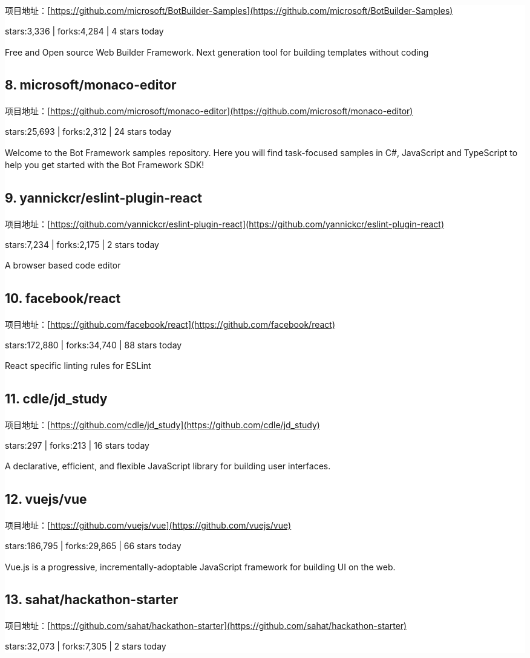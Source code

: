 项目地址：[https://github.com/microsoft/BotBuilder-Samples](https://github.com/microsoft/BotBuilder-Samples)

stars:3,336 | forks:4,284 | 4 stars today 

Free and Open source Web Builder Framework. Next generation tool for building templates without coding

## 8. microsoft/monaco-editor 

项目地址：[https://github.com/microsoft/monaco-editor](https://github.com/microsoft/monaco-editor)

stars:25,693 | forks:2,312 | 24 stars today 

Welcome to the Bot Framework samples repository. Here you will find task-focused samples in C#, JavaScript and TypeScript to help you get started with the Bot Framework SDK!

## 9. yannickcr/eslint-plugin-react 

项目地址：[https://github.com/yannickcr/eslint-plugin-react](https://github.com/yannickcr/eslint-plugin-react)

stars:7,234 | forks:2,175 | 2 stars today 

A browser based code editor

## 10. facebook/react 

项目地址：[https://github.com/facebook/react](https://github.com/facebook/react)

stars:172,880 | forks:34,740 | 88 stars today 

React specific linting rules for ESLint

## 11. cdle/jd_study 

项目地址：[https://github.com/cdle/jd_study](https://github.com/cdle/jd_study)

stars:297 | forks:213 | 16 stars today 

A declarative, efficient, and flexible JavaScript library for building user interfaces.

## 12. vuejs/vue 

项目地址：[https://github.com/vuejs/vue](https://github.com/vuejs/vue)

stars:186,795 | forks:29,865 | 66 stars today 

 Vue.js is a progressive, incrementally-adoptable JavaScript framework for building UI on the web.

## 13. sahat/hackathon-starter 

项目地址：[https://github.com/sahat/hackathon-starter](https://github.com/sahat/hackathon-starter)

stars:32,073 | forks:7,305 | 2 stars today 
